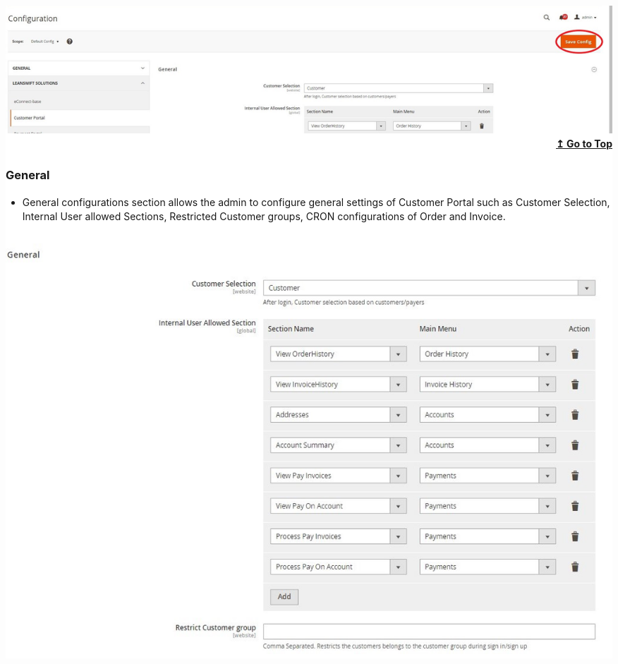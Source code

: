 <kbd>
<kbd><img alt="CustomerPortalAdminConfiguration" src="../../../images/customer-portal/admin-user/CustomerPortalAdminConfiguration.jpg"></kbd>
</kbd>

<div align="right">
<b>
 <a href="#toc">↥ Go to Top</a>
</b>
</div>

<div id = "General"> </div>

### General

- General configurations section allows the admin to configure general settings of Customer Portal such as Customer Selection, Internal User allowed Sections, Restricted Customer groups, CRON configurations of Order and Invoice.

<kbd>
<kbd><img alt="CPCustomerPortalAdminGeneral" src="../../../images/customer-portal/admin-user/CPCustomerPortalAdminGeneral.jpg"></kbd>
</kbd>
